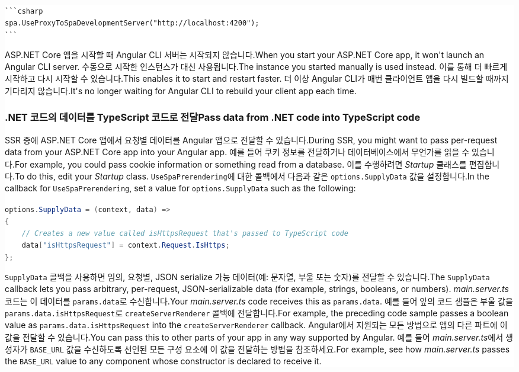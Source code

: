    ```csharp
    spa.UseProxyToSpaDevelopmentServer("http://localhost:4200");
    ```

<span data-ttu-id="85e5b-171">ASP.NET Core 앱을 시작할 때 Angular CLI 서버는 시작되지 않습니다.</span><span class="sxs-lookup"><span data-stu-id="85e5b-171">When you start your ASP.NET Core app, it won't launch an Angular CLI server.</span></span> <span data-ttu-id="85e5b-172">수동으로 시작한 인스턴스가 대신 사용됩니다.</span><span class="sxs-lookup"><span data-stu-id="85e5b-172">The instance you started manually is used instead.</span></span> <span data-ttu-id="85e5b-173">이를 통해 더 빠르게 시작하고 다시 시작할 수 있습니다.</span><span class="sxs-lookup"><span data-stu-id="85e5b-173">This enables it to start and restart faster.</span></span> <span data-ttu-id="85e5b-174">더 이상 Angular CLI가 매번 클라이언트 앱을 다시 빌드할 때까지 기다리지 않습니다.</span><span class="sxs-lookup"><span data-stu-id="85e5b-174">It's no longer waiting for Angular CLI to rebuild your client app each time.</span></span>

### <a name="pass-data-from-net-code-into-typescript-code"></a><span data-ttu-id="85e5b-175">.NET 코드의 데이터를 TypeScript 코드로 전달</span><span class="sxs-lookup"><span data-stu-id="85e5b-175">Pass data from .NET code into TypeScript code</span></span>

<span data-ttu-id="85e5b-176">SSR 중에 ASP.NET Core 앱에서 요청별 데이터를 Angular 앱으로 전달할 수 있습니다.</span><span class="sxs-lookup"><span data-stu-id="85e5b-176">During SSR, you might want to pass per-request data from your ASP.NET Core app into your Angular app.</span></span> <span data-ttu-id="85e5b-177">예를 들어 쿠키 정보를 전달하거나 데이터베이스에서 무언가를 읽을 수 있습니다.</span><span class="sxs-lookup"><span data-stu-id="85e5b-177">For example, you could pass cookie information or something read from a database.</span></span> <span data-ttu-id="85e5b-178">이를 수행하려면 *Startup* 클래스를 편집합니다.</span><span class="sxs-lookup"><span data-stu-id="85e5b-178">To do this, edit your *Startup* class.</span></span> <span data-ttu-id="85e5b-179">`UseSpaPrerendering`에 대한 콜백에서 다음과 같은 `options.SupplyData` 값을 설정합니다.</span><span class="sxs-lookup"><span data-stu-id="85e5b-179">In the callback for `UseSpaPrerendering`, set a value for `options.SupplyData` such as the following:</span></span>

```csharp
options.SupplyData = (context, data) =>
{
    // Creates a new value called isHttpsRequest that's passed to TypeScript code
    data["isHttpsRequest"] = context.Request.IsHttps;
};
```

<span data-ttu-id="85e5b-180">`SupplyData` 콜백을 사용하면 임의, 요청별, JSON serialize 가능 데이터(예: 문자열, 부울 또는 숫자)를 전달할 수 있습니다.</span><span class="sxs-lookup"><span data-stu-id="85e5b-180">The `SupplyData` callback lets you pass arbitrary, per-request, JSON-serializable data (for example, strings, booleans, or numbers).</span></span> <span data-ttu-id="85e5b-181">*main.server.ts* 코드는 이 데이터를 `params.data`로 수신합니다.</span><span class="sxs-lookup"><span data-stu-id="85e5b-181">Your *main.server.ts* code receives this as `params.data`.</span></span> <span data-ttu-id="85e5b-182">예를 들어 앞의 코드 샘플은 부울 값을 `params.data.isHttpsRequest`로 `createServerRenderer` 콜백에 전달합니다.</span><span class="sxs-lookup"><span data-stu-id="85e5b-182">For example, the preceding code sample passes a boolean value as `params.data.isHttpsRequest` into the `createServerRenderer` callback.</span></span> <span data-ttu-id="85e5b-183">Angular에서 지원되는 모든 방법으로 앱의 다른 파트에 이 값을 전달할 수 있습니다.</span><span class="sxs-lookup"><span data-stu-id="85e5b-183">You can pass this to other parts of your app in any way supported by Angular.</span></span> <span data-ttu-id="85e5b-184">예를 들어 *main.server.ts*에서 생성자가 `BASE_URL` 값을 수신하도록 선언된 모든 구성 요소에 이 값을 전달하는 방법을 참조하세요.</span><span class="sxs-lookup"><span data-stu-id="85e5b-184">For example, see how *main.server.ts* passes the `BASE_URL` value to any component whose constructor is declared to receive it.</span></span>
